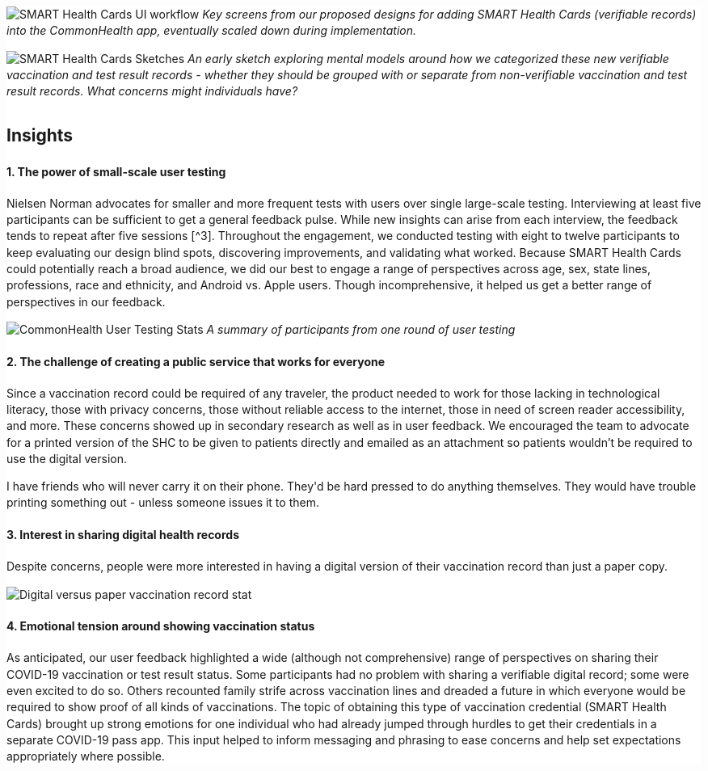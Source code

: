 ![SMART Health Cards UI workflow](/images/case-studies/commonhealth/common_health_2_screens.jpg)
_Key screens from our proposed designs for adding SMART Health Cards (verifiable records) into the CommonHealth app, eventually scaled down during implementation._

![SMART Health Cards Sketches](/images/case-studies/commonhealth/common_health_3_sketch.jpg)
_An early sketch exploring mental models around how we categorized these new verifiable vaccination and test result records - whether they should be grouped with or separate from non-verifiable vaccination and test result records. What concerns might individuals have?_

<Divider />

## Insights

#### 1. The power of small-scale user testing

Nielsen Norman advocates for smaller and more frequent tests with users over single large-scale testing. Interviewing at least five participants can be sufficient to get a general feedback pulse. While new insights can arise from each interview, the feedback tends to repeat after five sessions [^3]. Throughout the engagement, we conducted testing with eight to twelve participants to keep evaluating our design blind spots, discovering improvements, and validating what worked. Because SMART Health Cards could potentially reach a broad audience, we did our best to engage a range of perspectives across age, sex, state lines, professions, race and ethnicity, and Android vs. Apple users. Though incomprehensive, it helped us get a better range of perspectives in our feedback.

![CommonHealth User Testing Stats](/images/case-studies/commonhealth/common_health_4_about_testing.jpg)
_A summary of participants from one round of user testing_

#### 2. The challenge of creating a public service that works for everyone

Since a vaccination record could be required of any traveler, the product needed to work for those lacking in technological literacy, those with privacy concerns, those without reliable access to the internet, those in need of screen reader accessibility, and more. These concerns showed up in secondary research as well as in user feedback. We encouraged the team to advocate for a printed version of the SHC to be given to patients directly and emailed as an attachment so patients wouldn’t be required to use the digital version.

<Quote quotee="Interviewee" quoteeSub="">I have friends who will never carry it on their phone. They'd be hard pressed to do anything themselves. They would have trouble printing something out - unless someone issues it to them.</Quote>

#### 3. Interest in sharing **digital** health records

Despite concerns, people were more interested in having a digital version of their vaccination record than just a paper copy.

![Digital versus paper vaccination record stat](/images/case-studies/commonhealth/common_health_5_digital.jpg)

#### 4. Emotional tension around showing vaccination status

As anticipated, our user feedback highlighted a wide (although not comprehensive) range of perspectives on sharing their COVID-19 vaccination or test result status. Some participants had no problem with sharing a verifiable digital record; some were even excited to do so. Others recounted family strife across vaccination lines and dreaded a future in which everyone would be required to show proof of all kinds of vaccinations. The topic of obtaining this type of vaccination credential (SMART Health Cards) brought up strong emotions for one individual who had already jumped through hurdles to get their credentials in a separate COVID-19 pass app. This input helped to inform messaging and phrasing to ease concerns and help set expectations appropriately where possible.

